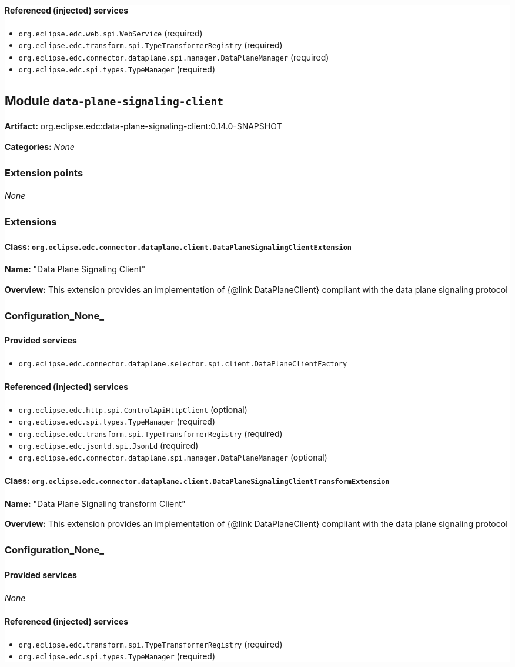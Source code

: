 #### Referenced (injected) services
- `org.eclipse.edc.web.spi.WebService` (required)
- `org.eclipse.edc.transform.spi.TypeTransformerRegistry` (required)
- `org.eclipse.edc.connector.dataplane.spi.manager.DataPlaneManager` (required)
- `org.eclipse.edc.spi.types.TypeManager` (required)

Module `data-plane-signaling-client`
------------------------------------
**Artifact:** org.eclipse.edc:data-plane-signaling-client:0.14.0-SNAPSHOT

**Categories:** _None_

### Extension points
_None_

### Extensions
#### Class: `org.eclipse.edc.connector.dataplane.client.DataPlaneSignalingClientExtension`
**Name:** "Data Plane Signaling Client"

**Overview:**  This extension provides an implementation of {@link DataPlaneClient} compliant with the data plane signaling protocol



### Configuration_None_

#### Provided services
- `org.eclipse.edc.connector.dataplane.selector.spi.client.DataPlaneClientFactory`

#### Referenced (injected) services
- `org.eclipse.edc.http.spi.ControlApiHttpClient` (optional)
- `org.eclipse.edc.spi.types.TypeManager` (required)
- `org.eclipse.edc.transform.spi.TypeTransformerRegistry` (required)
- `org.eclipse.edc.jsonld.spi.JsonLd` (required)
- `org.eclipse.edc.connector.dataplane.spi.manager.DataPlaneManager` (optional)

#### Class: `org.eclipse.edc.connector.dataplane.client.DataPlaneSignalingClientTransformExtension`
**Name:** "Data Plane Signaling transform Client"

**Overview:**  This extension provides an implementation of {@link DataPlaneClient} compliant with the data plane signaling protocol



### Configuration_None_

#### Provided services
_None_

#### Referenced (injected) services
- `org.eclipse.edc.transform.spi.TypeTransformerRegistry` (required)
- `org.eclipse.edc.spi.types.TypeManager` (required)
